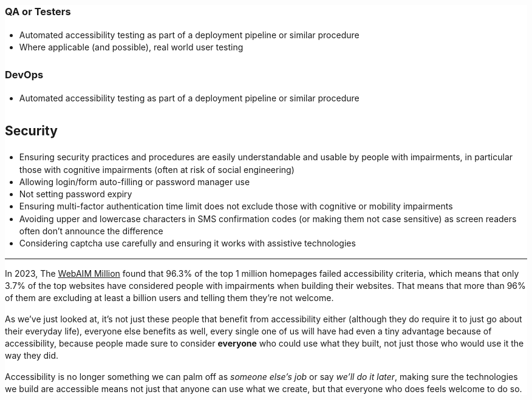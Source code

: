 ### QA or Testers

- Automated accessibility testing as part of a deployment pipeline or similar procedure
- Where applicable (and possible), real world user testing

### DevOps

- Automated accessibility testing as part of a deployment pipeline or similar procedure

## Security

- Ensuring security practices and procedures are easily understandable and usable by people with impairments, in particular those with cognitive impairments (often at risk of social engineering)
- Allowing login/form auto-filling or password manager use
- Not setting password expiry
- Ensuring multi-factor authentication time limit does not exclude those with cognitive or mobility impairments
- Avoiding upper and lowercase characters in SMS confirmation codes (or making them not case sensitive) as screen readers often don’t announce the difference
- Considering captcha use carefully and ensuring it works with assistive technologies

---

In 2023, The [WebAIM Million](https://webaim.org/projects/million/) found that 96.3% of the top 1 million homepages failed accessibility criteria, which means that only 3.7% of the top websites have considered people with impairments when building their websites. That means that more than 96% of them are excluding at least a billion users and telling them they’re not welcome.

As we’ve just looked at, it’s not just these people that benefit from accessibility either (although they do require it to just go about their everyday life), everyone else benefits as well, every single one of us will have had even a tiny advantage because of accessibility, because people made sure to consider **everyone** who could use what they built, not just those who would use it the way they did.

Accessibility is no longer something we can palm off as *someone else’s job* or say *we’ll do it later*, making sure the technologies we build are accessible means not just that anyone can use what we create, but that everyone who does feels welcome to do so.